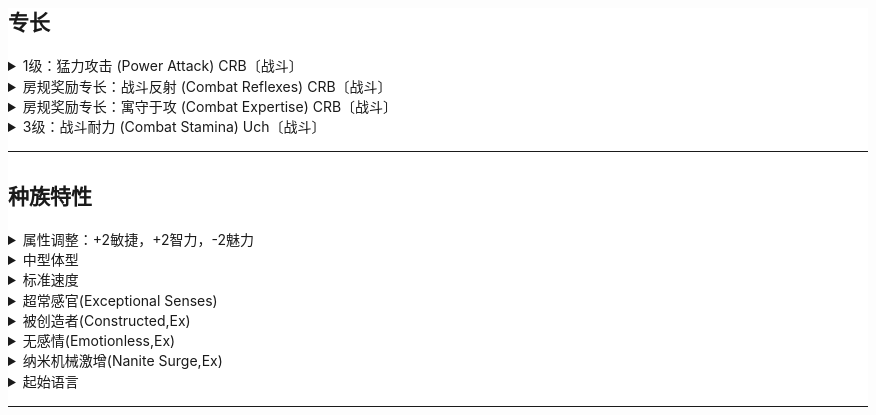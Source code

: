 
## 专长

<details><summary>
1级：猛力攻击 (Power Attack) CRB〔战斗〕
</summary></details>

<details><summary>
房规奖励专长：战斗反射 (Combat Reflexes) CRB〔战斗〕
</summary></details>

<details><summary>
房规奖励专长：寓守于攻 (Combat Expertise) CRB〔战斗〕
</summary></details>

<details><summary>
3级：战斗耐力 (Combat Stamina) Uch〔战斗〕
</summary></details>

---

## 种族特性

<details><summary>
属性调整：+2敏捷，+2智力，-2魅力
</summary></details>

<details><summary>
中型体型
</summary></details>

<details><summary>
标准速度
</summary></details>

<details><summary>
超常感官(Exceptional Senses)
</summary></details>

<details><summary>
被创造者(Constructed,Ex)
</summary></details>

<details><summary>
无感情(Emotionless,Ex)
</summary></details>

<details><summary>
纳米机械激增(Nanite Surge,Ex)
</summary></details>

<details><summary>
起始语言
</summary></details>

---
